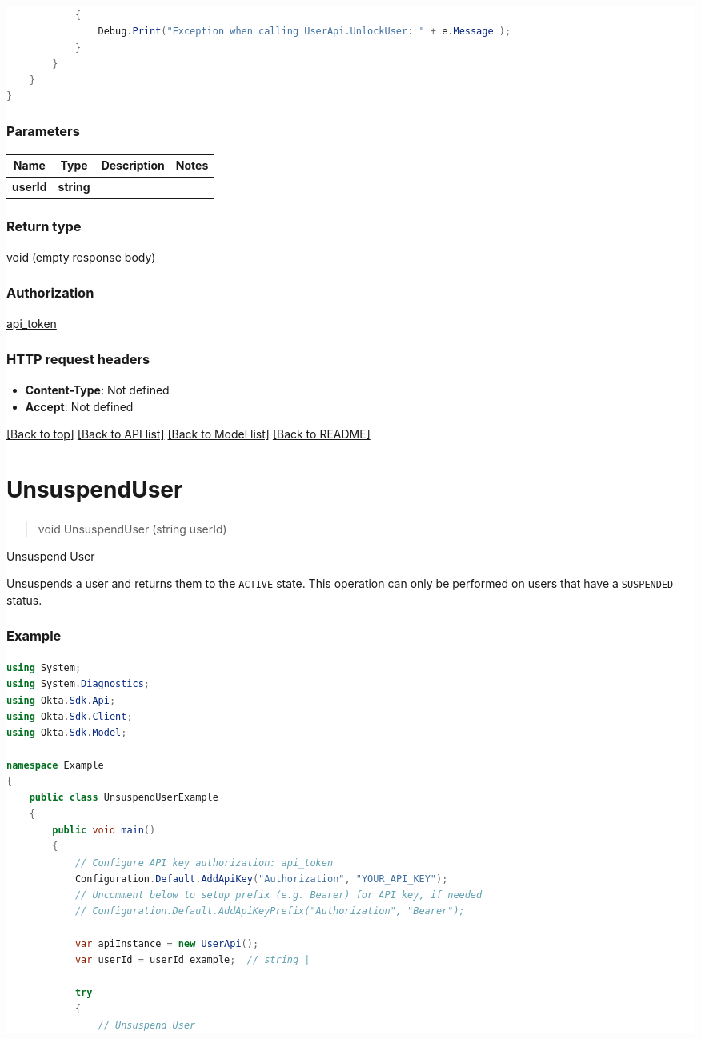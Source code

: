 ```csharp
            {
                Debug.Print("Exception when calling UserApi.UnlockUser: " + e.Message );
            }
        }
    }
}
```

### Parameters

Name | Type | Description  | Notes
------------- | ------------- | ------------- | -------------
 **userId** | **string**|  | 

### Return type

void (empty response body)

### Authorization

[api_token](../README.md#api_token)

### HTTP request headers

 - **Content-Type**: Not defined
 - **Accept**: Not defined

[[Back to top]](#) [[Back to API list]](../README.md#documentation-for-api-endpoints) [[Back to Model list]](../README.md#documentation-for-models) [[Back to README]](../README.md)
<a name="unsuspenduser"></a>
# **UnsuspendUser**
> void UnsuspendUser (string userId)

Unsuspend User

Unsuspends a user and returns them to the `ACTIVE` state.  This operation can only be performed on users that have a `SUSPENDED` status.

### Example
```csharp
using System;
using System.Diagnostics;
using Okta.Sdk.Api;
using Okta.Sdk.Client;
using Okta.Sdk.Model;

namespace Example
{
    public class UnsuspendUserExample
    {
        public void main()
        {
            // Configure API key authorization: api_token
            Configuration.Default.AddApiKey("Authorization", "YOUR_API_KEY");
            // Uncomment below to setup prefix (e.g. Bearer) for API key, if needed
            // Configuration.Default.AddApiKeyPrefix("Authorization", "Bearer");

            var apiInstance = new UserApi();
            var userId = userId_example;  // string | 

            try
            {
                // Unsuspend User
```